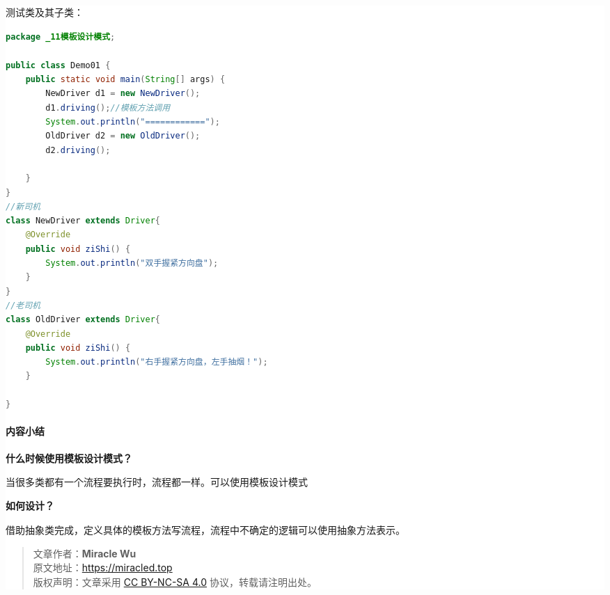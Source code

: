 ```java

```

测试类及其子类：

```java
package _11模板设计模式;

public class Demo01 {
    public static void main(String[] args) {
        NewDriver d1 = new NewDriver();
        d1.driving();//模板方法调用
        System.out.println("============");
        OldDriver d2 = new OldDriver();
        d2.driving();

    }
}
//新司机
class NewDriver extends Driver{
    @Override
    public void ziShi() {
        System.out.println("双手握紧方向盘");
    }
}
//老司机
class OldDriver extends Driver{
    @Override
    public void ziShi() {
        System.out.println("右手握紧方向盘，左手抽烟！");
    }

}

```



#### 内容小结

**什么时候使用模板设计模式？**

当很多类都有一个流程要执行时，流程都一样。可以使用模板设计模式

**如何设计？**

借助抽象类完成，定义具体的模板方法写流程，流程中不确定的逻辑可以使用抽象方法表示。


> 文章作者：**Miracle Wu**  
> 原文地址：<https://miracled.top>    
> 版权声明：文章采用 [CC BY-NC-SA 4.0](https://creativecommons.org/licenses/by/4.0/deed.zh) 协议，转载请注明出处。





